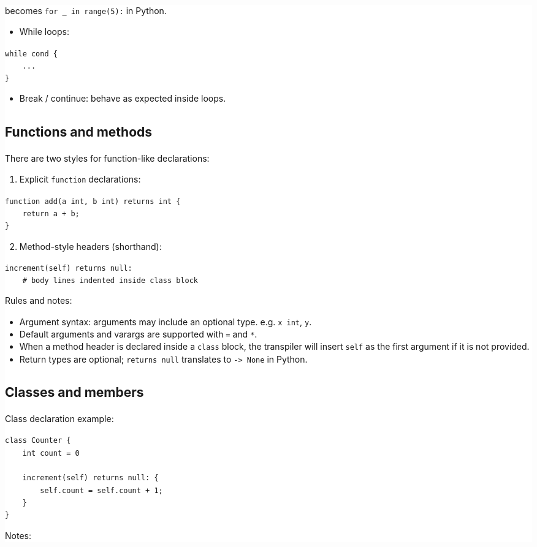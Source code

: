 becomes `for _ in range(5):` in Python.

- While loops:

```clyp
while cond {
	...
}
```

- Break / continue: behave as expected inside loops.

## Functions and methods

There are two styles for function-like declarations:

1. Explicit `function` declarations:

```clyp
function add(a int, b int) returns int {
	return a + b;
}
```

2. Method-style headers (shorthand):

```clyp
increment(self) returns null:
	# body lines indented inside class block
```

Rules and notes:

- Argument syntax: arguments may include an optional type. e.g.
	`x int`, `y`.
- Default arguments and varargs are supported with `=` and `*`.
- When a method header is declared inside a `class` block, the
	transpiler will insert `self` as the first argument if it is not
	provided.
- Return types are optional; `returns null` translates to `-> None`
	in Python.

## Classes and members

Class declaration example:

```clyp
class Counter {
	int count = 0

	increment(self) returns null: {
		self.count = self.count + 1;
	}
}
```

Notes:

